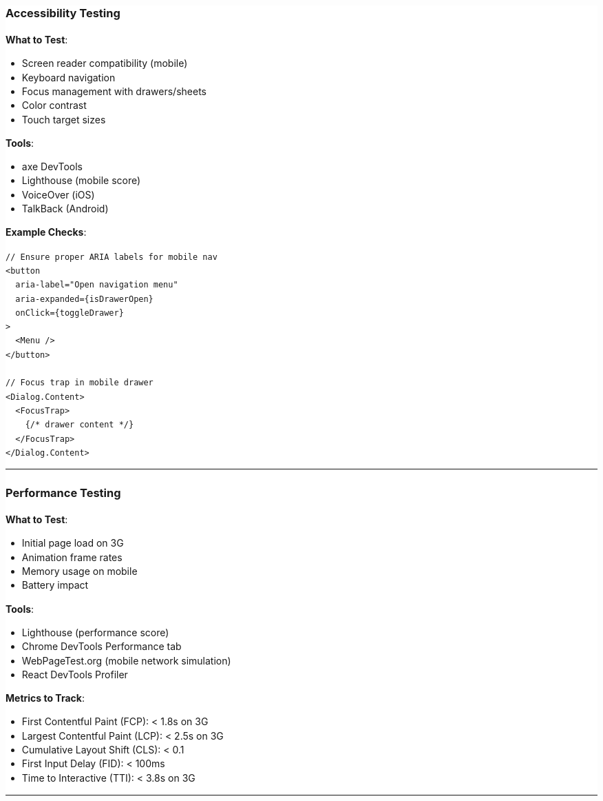 
### Accessibility Testing

**What to Test**:
- Screen reader compatibility (mobile)
- Keyboard navigation
- Focus management with drawers/sheets
- Color contrast
- Touch target sizes

**Tools**:
- axe DevTools
- Lighthouse (mobile score)
- VoiceOver (iOS)
- TalkBack (Android)

**Example Checks**:
```tsx
// Ensure proper ARIA labels for mobile nav
<button
  aria-label="Open navigation menu"
  aria-expanded={isDrawerOpen}
  onClick={toggleDrawer}
>
  <Menu />
</button>

// Focus trap in mobile drawer
<Dialog.Content>
  <FocusTrap>
    {/* drawer content */}
  </FocusTrap>
</Dialog.Content>
```

---

### Performance Testing

**What to Test**:
- Initial page load on 3G
- Animation frame rates
- Memory usage on mobile
- Battery impact

**Tools**:
- Lighthouse (performance score)
- Chrome DevTools Performance tab
- WebPageTest.org (mobile network simulation)
- React DevTools Profiler

**Metrics to Track**:
- First Contentful Paint (FCP): < 1.8s on 3G
- Largest Contentful Paint (LCP): < 2.5s on 3G
- Cumulative Layout Shift (CLS): < 0.1
- First Input Delay (FID): < 100ms
- Time to Interactive (TTI): < 3.8s on 3G

---